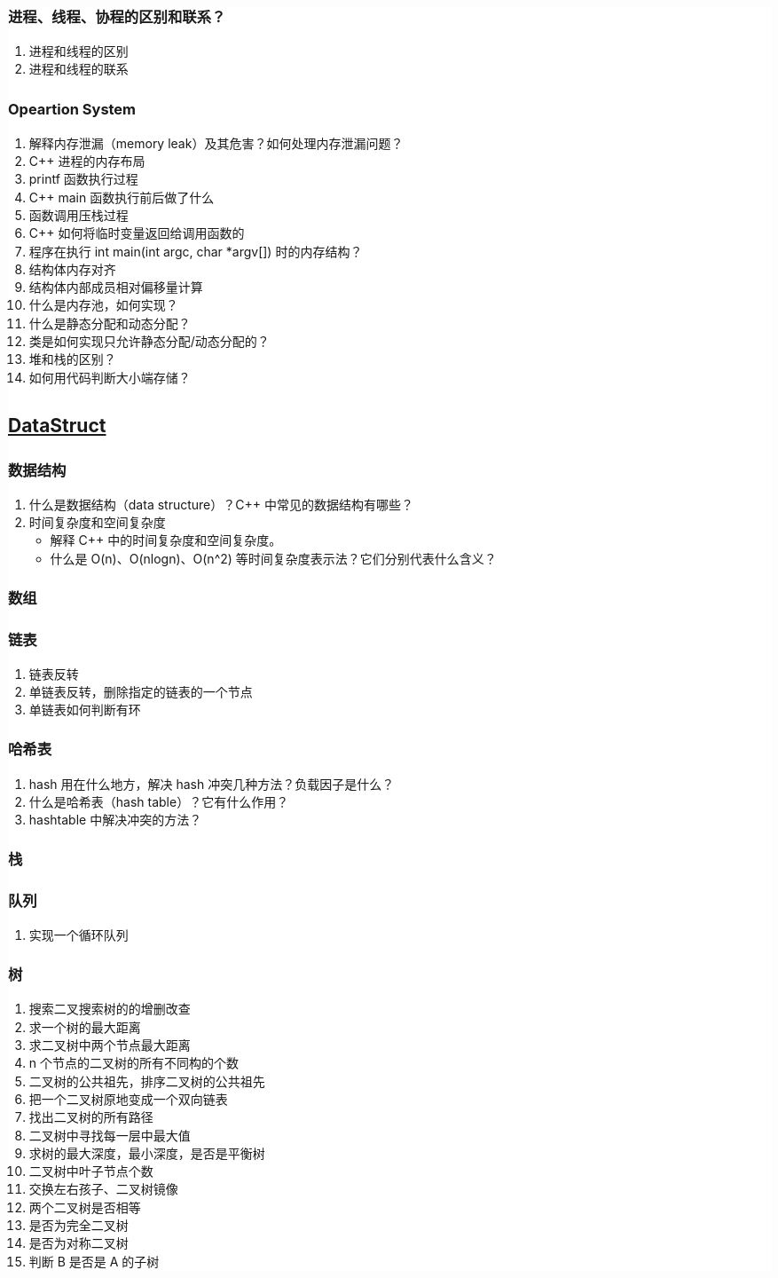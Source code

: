 ### 进程、线程、协程的区别和联系？
1. 进程和线程的区别
2. 进程和线程的联系

### Opeartion System
1. 解释内存泄漏（memory leak）及其危害？如何处理内存泄漏问题？
2. C++ 进程的内存布局
3. printf 函数执行过程
4. C++ main 函数执行前后做了什么
5. 函数调用压栈过程
6. C++ 如何将临时变量返回给调用函数的
7. 程序在执行 int main(int argc, char *argv[]) 时的内存结构？
8. 结构体内存对齐
9. 结构体内部成员相对偏移量计算
10. 什么是内存池，如何实现？
11. 什么是静态分配和动态分配？
12. 类是如何实现只允许静态分配/动态分配的？
13. 堆和栈的区别？
14. 如何用代码判断大小端存储？

## [DataStruct](DataStructure/DataStructure.md)
### 数据结构
1. 什么是数据结构（data structure）？C++ 中常见的数据结构有哪些？
2. 时间复杂度和空间复杂度
    + 解释 C++ 中的时间复杂度和空间复杂度。
    + 什么是 O(n)、O(nlogn)、O(n^2) 等时间复杂度表示法？它们分别代表什么含义？

### 数组

### 链表
1. 链表反转
2. 单链表反转，删除指定的链表的一个节点
3. 单链表如何判断有环

### 哈希表
1. hash 用在什么地方，解决 hash 冲突几种方法？负载因子是什么？
2. 什么是哈希表（hash table）？它有什么作用？
3. hashtable 中解决冲突的方法？

### 栈

### 队列
1. 实现一个循环队列

### 树
1. 搜索二叉搜索树的的增删改查
2. 求一个树的最大距离
3. 求二叉树中两个节点最大距离
4. n 个节点的二叉树的所有不同构的个数
5. 二叉树的公共祖先，排序二叉树的公共祖先
6. 把一个二叉树原地变成一个双向链表
7. 找出二叉树的所有路径
8. 二叉树中寻找每一层中最大值
9. 求树的最大深度，最小深度，是否是平衡树
10. 二叉树中叶子节点个数
11. 交换左右孩子、二叉树镜像
12. 两个二叉树是否相等
13. 是否为完全二叉树
14. 是否为对称二叉树
15. 判断 B 是否是 A 的子树